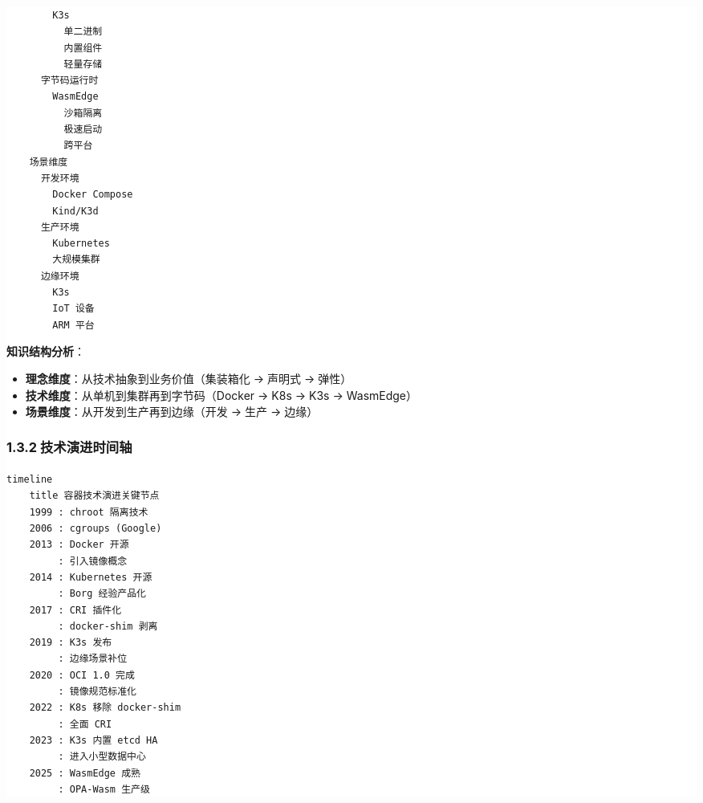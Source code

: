 ```mermaid
        K3s
          单二进制
          内置组件
          轻量存储
      字节码运行时
        WasmEdge
          沙箱隔离
          极速启动
          跨平台
    场景维度
      开发环境
        Docker Compose
        Kind/K3d
      生产环境
        Kubernetes
        大规模集群
      边缘环境
        K3s
        IoT 设备
        ARM 平台
```

**知识结构分析**：

- **理念维度**：从技术抽象到业务价值（集装箱化 → 声明式 → 弹性）
- **技术维度**：从单机到集群再到字节码（Docker → K8s → K3s → WasmEdge）
- **场景维度**：从开发到生产再到边缘（开发 → 生产 → 边缘）

### 1.3.2 技术演进时间轴

```mermaid
timeline
    title 容器技术演进关键节点
    1999 : chroot 隔离技术
    2006 : cgroups (Google)
    2013 : Docker 开源
         : 引入镜像概念
    2014 : Kubernetes 开源
         : Borg 经验产品化
    2017 : CRI 插件化
         : docker-shim 剥离
    2019 : K3s 发布
         : 边缘场景补位
    2020 : OCI 1.0 完成
         : 镜像规范标准化
    2022 : K8s 移除 docker-shim
         : 全面 CRI
    2023 : K3s 内置 etcd HA
         : 进入小型数据中心
    2025 : WasmEdge 成熟
         : OPA-Wasm 生产级
```
